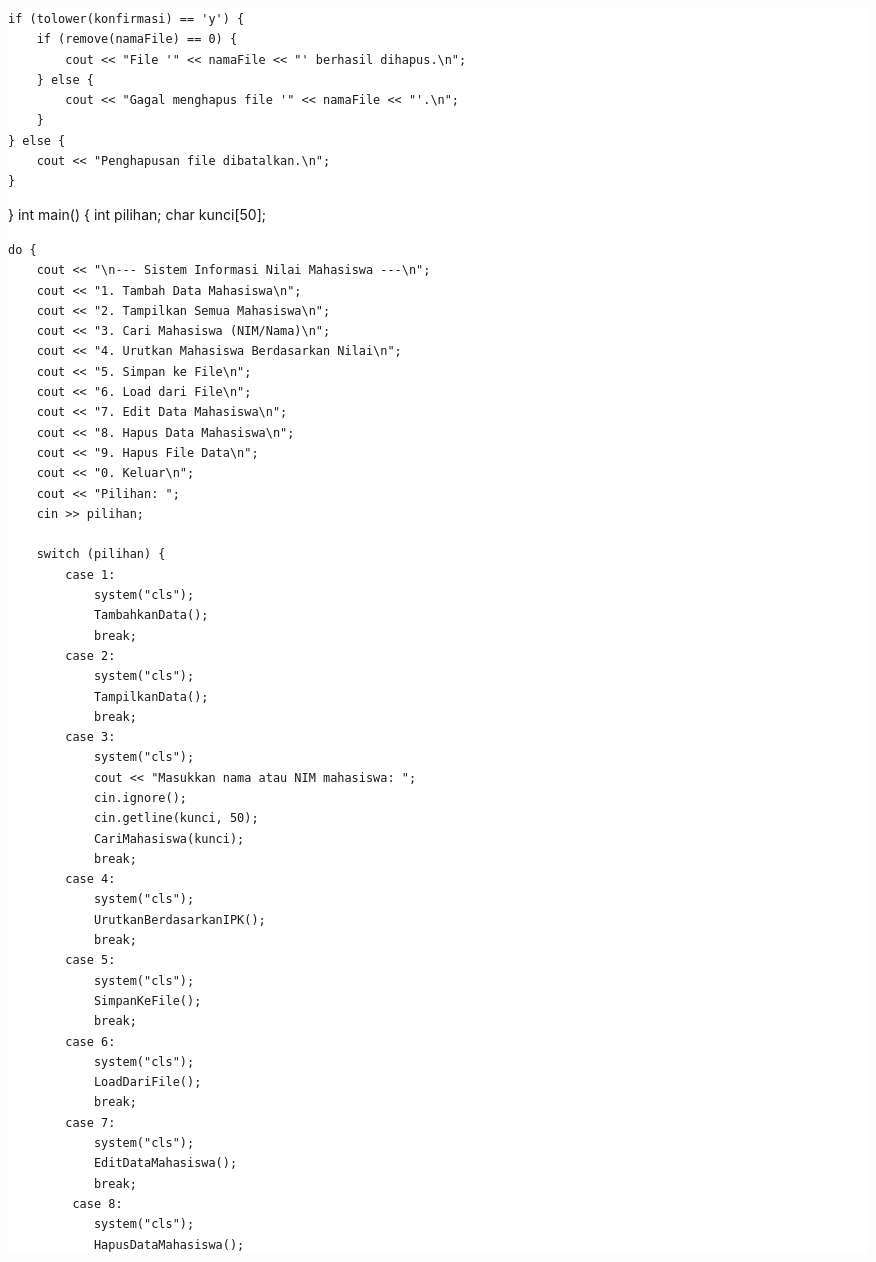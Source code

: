     if (tolower(konfirmasi) == 'y') {
        if (remove(namaFile) == 0) {
            cout << "File '" << namaFile << "' berhasil dihapus.\n";
        } else {
            cout << "Gagal menghapus file '" << namaFile << "'.\n";
        }
    } else {
        cout << "Penghapusan file dibatalkan.\n";
    }
}
int main() {
    int pilihan;
    char kunci[50];

    do {
        cout << "\n--- Sistem Informasi Nilai Mahasiswa ---\n";
        cout << "1. Tambah Data Mahasiswa\n";
        cout << "2. Tampilkan Semua Mahasiswa\n";
        cout << "3. Cari Mahasiswa (NIM/Nama)\n";
        cout << "4. Urutkan Mahasiswa Berdasarkan Nilai\n";
        cout << "5. Simpan ke File\n";
        cout << "6. Load dari File\n";
        cout << "7. Edit Data Mahasiswa\n";
        cout << "8. Hapus Data Mahasiswa\n";
        cout << "9. Hapus File Data\n";
        cout << "0. Keluar\n";
        cout << "Pilihan: ";
        cin >> pilihan;

        switch (pilihan) {
            case 1:
                system("cls");
                TambahkanData();
                break;
            case 2:
                system("cls");
                TampilkanData();
                break;
            case 3:
                system("cls");
                cout << "Masukkan nama atau NIM mahasiswa: ";
                cin.ignore();
                cin.getline(kunci, 50);
                CariMahasiswa(kunci);
                break;
            case 4:
                system("cls");
                UrutkanBerdasarkanIPK();
                break;
            case 5:
                system("cls");
                SimpanKeFile();
                break;
            case 6:
                system("cls");
                LoadDariFile();
                break;
            case 7:
                system("cls");
                EditDataMahasiswa();
                break;
             case 8:
                system("cls");
                HapusDataMahasiswa();
